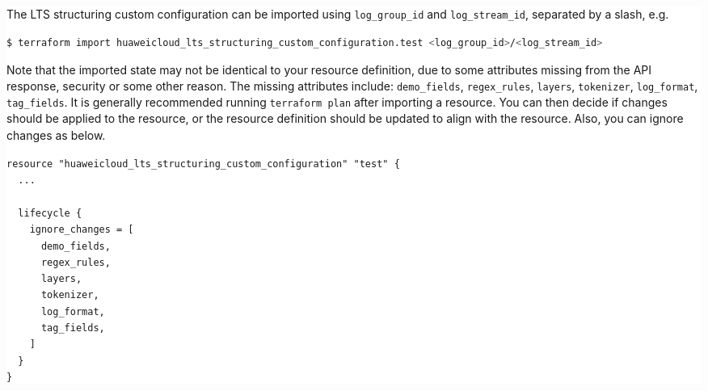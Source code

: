 The LTS structuring custom configuration can be imported using `log_group_id` and `log_stream_id`, separated by a slash,
e.g.

```bash
$ terraform import huaweicloud_lts_structuring_custom_configuration.test <log_group_id>/<log_stream_id>
```

Note that the imported state may not be identical to your resource definition, due to some attributes missing from the
API response, security or some other reason. The missing attributes include: `demo_fields`, `regex_rules`, `layers`,
`tokenizer`, `log_format`, `tag_fields`.
It is generally recommended running `terraform plan` after importing a resource.
You can then decide if changes should be applied to the resource, or the resource definition should be updated to align
with the resource. Also, you can ignore changes as below.

```hcl
resource "huaweicloud_lts_structuring_custom_configuration" "test" {
  ...
  
  lifecycle {
    ignore_changes = [
      demo_fields,
      regex_rules,
      layers,
      tokenizer,
      log_format,
      tag_fields,
    ]
  }
}
```
